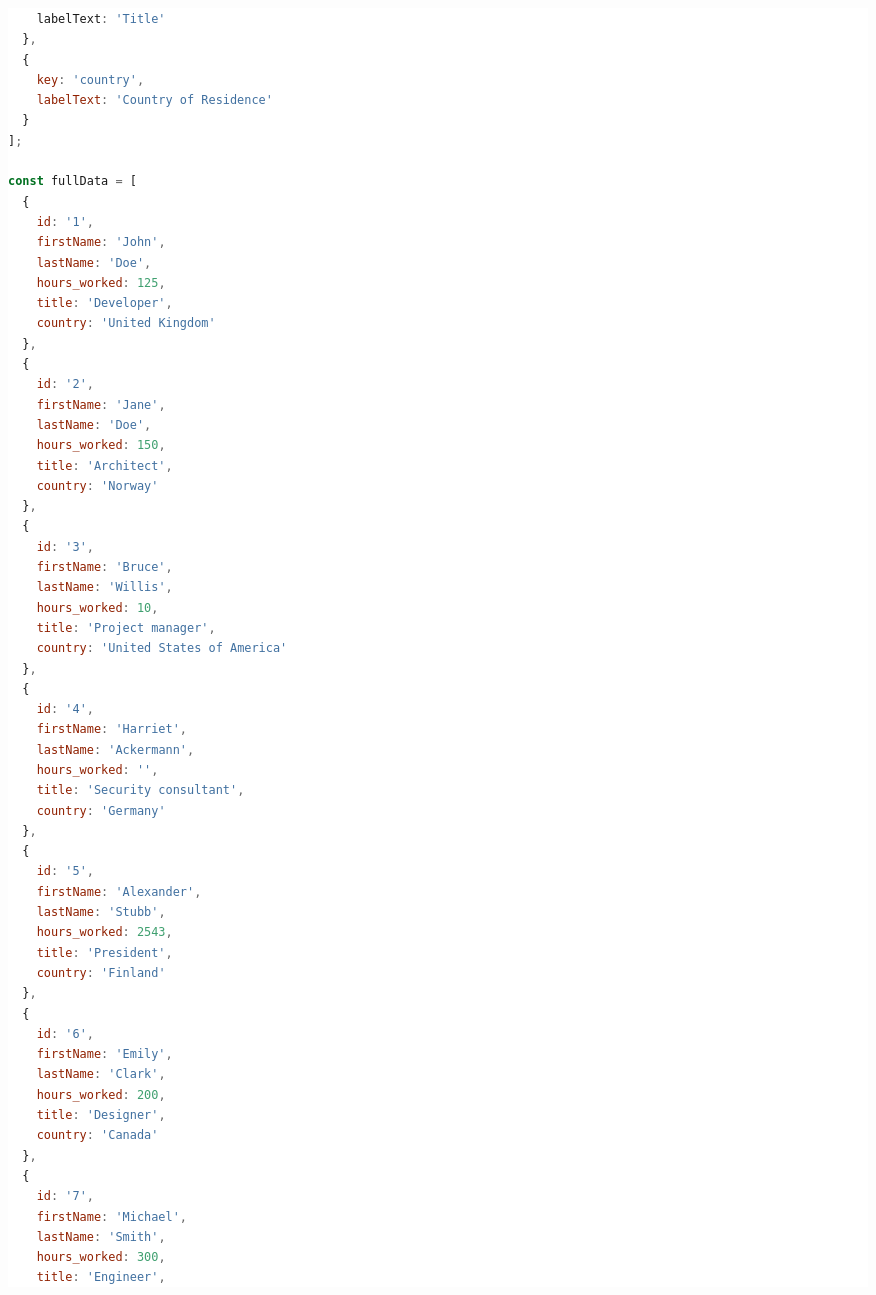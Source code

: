 ```jsx
    labelText: 'Title'
  },
  {
    key: 'country',
    labelText: 'Country of Residence'
  }
];

const fullData = [
  {
    id: '1',
    firstName: 'John',
    lastName: 'Doe',
    hours_worked: 125,
    title: 'Developer',
    country: 'United Kingdom'
  },
  {
    id: '2',
    firstName: 'Jane',
    lastName: 'Doe',
    hours_worked: 150,
    title: 'Architect',
    country: 'Norway'
  },
  {
    id: '3',
    firstName: 'Bruce',
    lastName: 'Willis',
    hours_worked: 10,
    title: 'Project manager',
    country: 'United States of America'
  },
  {
    id: '4',
    firstName: 'Harriet',
    lastName: 'Ackermann',
    hours_worked: '',
    title: 'Security consultant',
    country: 'Germany'
  },
  {
    id: '5',
    firstName: 'Alexander',
    lastName: 'Stubb',
    hours_worked: 2543,
    title: 'President',
    country: 'Finland'
  },
  {
    id: '6',
    firstName: 'Emily',
    lastName: 'Clark',
    hours_worked: 200,
    title: 'Designer',
    country: 'Canada'
  },
  {
    id: '7',
    firstName: 'Michael',
    lastName: 'Smith',
    hours_worked: 300,
    title: 'Engineer',
```